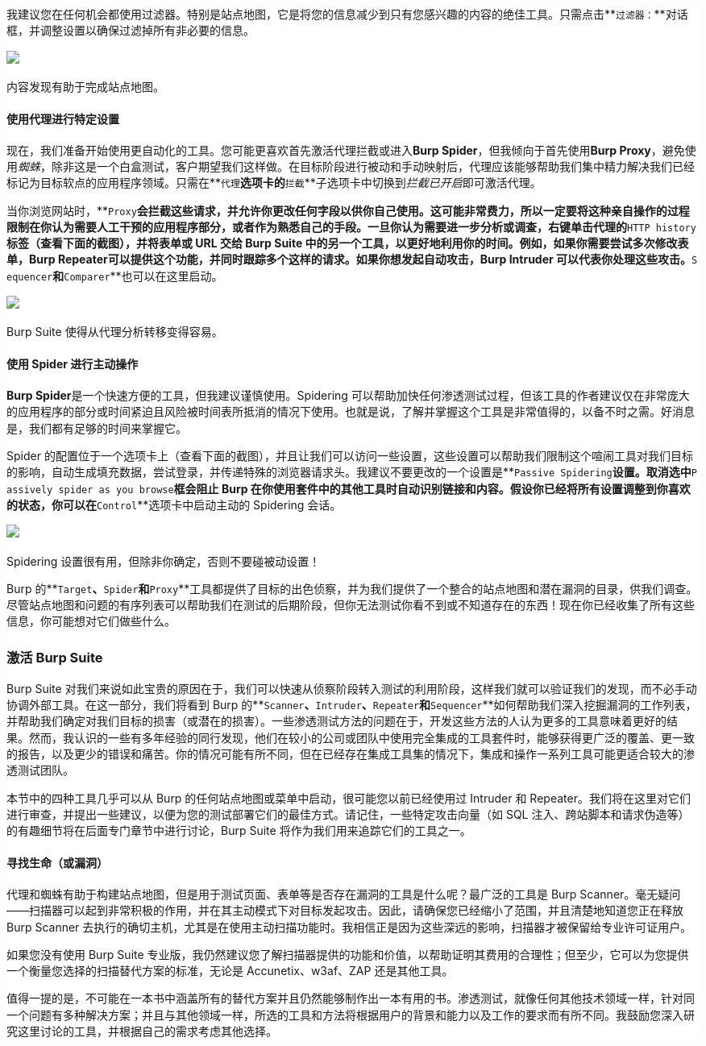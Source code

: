 我建议您在任何机会都使用过滤器。特别是站点地图，它是将您的信息减少到只有您感兴趣的内容的绝佳工具。只需点击**`过滤器：`**对话框，并调整设置以确保过滤掉所有非必要的信息。

![](img/B03918_05_15.png)

内容发现有助于完成站点地图。

#### 使用代理进行特定设置

现在，我们准备开始使用更自动化的工具。您可能更喜欢首先激活代理拦截或进入**Burp Spider**，但我倾向于首先使用**Burp Proxy**，避免使用*蜘蛛*，除非这是一个白盒测试，客户期望我们这样做。在目标阶段进行被动和手动映射后，代理应该能够帮助我们集中精力解决我们已经标记为目标软点的应用程序领域。只需在**`代理`**选项卡的**`拦截`**子选项卡中切换到*拦截已开启*即可激活代理。

当你浏览网站时，**`Proxy`**会拦截这些请求，并允许你更改任何字段以供你自己使用。这可能非常费力，所以一定要将这种亲自操作的过程限制在你认为需要人工干预的应用程序部分，或者作为熟悉自己的手段。一旦你认为需要进一步分析或调查，右键单击代理的**`HTTP history`**标签（查看下面的截图），并将表单或 URL 交给 Burp Suite 中的另一个工具，以更好地利用你的时间。例如，如果你需要尝试多次修改表单，**Burp Repeater**可以提供这个功能，并同时跟踪多个这样的请求。如果你想发起自动攻击，Burp Intruder 可以代表你处理这些攻击。**`Sequencer`**和**`Comparer`**也可以在这里启动。

![](img/B03918_05_16.png)

Burp Suite 使得从代理分析转移变得容易。

#### 使用 Spider 进行主动操作

**Burp Spider**是一个快速方便的工具，但我建议谨慎使用。Spidering 可以帮助加快任何渗透测试过程，但该工具的作者建议仅在非常庞大的应用程序的部分或时间紧迫且风险被时间表所抵消的情况下使用。也就是说，了解并掌握这个工具是非常值得的，以备不时之需。好消息是，我们都有足够的时间来掌握它。

Spider 的配置位于一个选项卡上（查看下面的截图），并且让我们可以访问一些设置，这些设置可以帮助我们限制这个喧闹工具对我们目标的影响，自动生成填充数据，尝试登录，并传递特殊的浏览器请求头。我建议不要更改的一个设置是**`Passive Spidering`**设置。取消选中**`Passively spider as you browse`**框会阻止 Burp 在你使用套件中的其他工具时自动识别链接和内容。假设你已经将所有设置调整到你喜欢的状态，你可以在**`Control`**选项卡中启动主动的 Spidering 会话。

![](img/B03918_05_17.png)

Spidering 设置很有用，但除非你确定，否则不要碰被动设置！

Burp 的**`Target`**、**`Spider`**和**`Proxy`**工具都提供了目标的出色侦察，并为我们提供了一个整合的站点地图和潜在漏洞的目录，供我们调查。尽管站点地图和问题的有序列表可以帮助我们在测试的后期阶段，但你无法测试你看不到或不知道存在的东西！现在你已经收集了所有这些信息，你可能想对它们做些什么。

### 激活 Burp Suite

Burp Suite 对我们来说如此宝贵的原因在于，我们可以快速从侦察阶段转入测试的利用阶段，这样我们就可以验证我们的发现，而不必手动协调外部工具。在这一部分，我们将看到 Burp 的**`Scanner`**、**`Intruder`**、**`Repeater`**和**`Sequencer`**如何帮助我们深入挖掘漏洞的工作列表，并帮助我们确定对我们目标的损害（或潜在的损害）。一些渗透测试方法的问题在于，开发这些方法的人认为更多的工具意味着更好的结果。然而，我认识的一些有多年经验的同行发现，他们在较小的公司或团队中使用完全集成的工具套件时，能够获得更广泛的覆盖、更一致的报告，以及更少的错误和痛苦。你的情况可能有所不同，但在已经存在集成工具集的情况下，集成和操作一系列工具可能更适合较大的渗透测试团队。

本节中的四种工具几乎可以从 Burp 的任何站点地图或菜单中启动，很可能您以前已经使用过 Intruder 和 Repeater。我们将在这里对它们进行审查，并提出一些建议，以便为您的测试部署它们的最佳方式。请记住，一些特定攻击向量（如 SQL 注入、跨站脚本和请求伪造等）的有趣细节将在后面专门章节中进行讨论，Burp Suite 将作为我们用来追踪它们的工具之一。

#### 寻找生命（或漏洞）

代理和蜘蛛有助于构建站点地图，但是用于测试页面、表单等是否存在漏洞的工具是什么呢？最广泛的工具是 Burp Scanner。毫无疑问——扫描器可以起到非常积极的作用，并在其主动模式下对目标发起攻击。因此，请确保您已经缩小了范围，并且清楚地知道您正在释放 Burp Scanner 去执行的确切主机，尤其是在使用主动扫描功能时。我相信正是因为这些深远的影响，扫描器才被保留给专业许可证用户。

如果您没有使用 Burp Suite 专业版，我仍然建议您了解扫描器提供的功能和价值，以帮助证明其费用的合理性；但至少，它可以为您提供一个衡量您选择的扫描替代方案的标准，无论是 Accunetix、w3af、ZAP 还是其他工具。

值得一提的是，不可能在一本书中涵盖所有的替代方案并且仍然能够制作出一本有用的书。渗透测试，就像任何其他技术领域一样，针对同一个问题有多种解决方案；并且与其他领域一样，所选的工具和方法将根据用户的背景和能力以及工作的要求而有所不同。我鼓励您深入研究这里讨论的工具，并根据自己的需求考虑其他选择。
